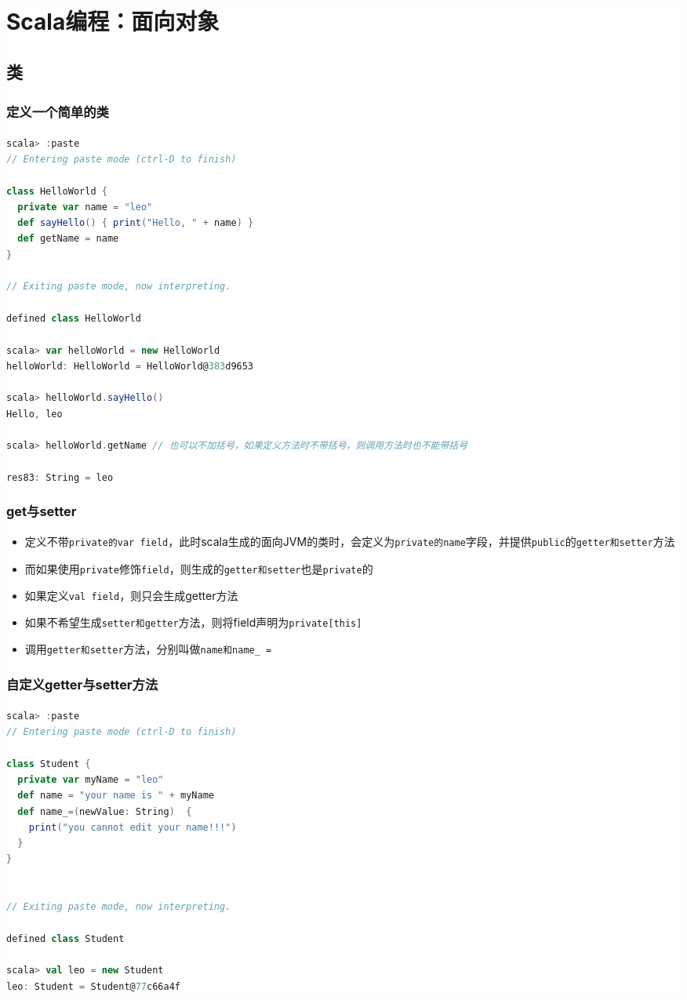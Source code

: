 # Scala编程：面向对象

## 类
### 定义一个简单的类

```scala
scala> :paste
// Entering paste mode (ctrl-D to finish)

class HelloWorld {
  private var name = "leo"
  def sayHello() { print("Hello, " + name) }
  def getName = name
}

// Exiting paste mode, now interpreting.

defined class HelloWorld

scala> var helloWorld = new HelloWorld
helloWorld: HelloWorld = HelloWorld@383d9653

scala> helloWorld.sayHello()
Hello, leo

scala> helloWorld.getName // 也可以不加括号，如果定义方法时不带括号，则调用方法时也不能带括号

res83: String = leo
```

### get与setter

- 定义不带`private的var field`，此时scala生成的面向JVM的类时，会定义为`private的name`字段，并提供`public`的`getter和setter`方法

- 而如果使用`private`修饰`field`，则生成的`getter和setter`也是`private`的

- 如果定义`val field`，则只会生成getter方法

- 如果不希望生成`setter和getter`方法，则将field声明为`private[this]`
- 调用`getter和setter`方法，分别叫做`name和name_ =`

### 自定义getter与setter方法

```scala
scala> :paste
// Entering paste mode (ctrl-D to finish)

class Student {
  private var myName = "leo"
  def name = "your name is " + myName
  def name_=(newValue: String)  {
    print("you cannot edit your name!!!")
  }
}


// Exiting paste mode, now interpreting.

defined class Student

scala> val leo = new Student
leo: Student = Student@77c66a4f

```